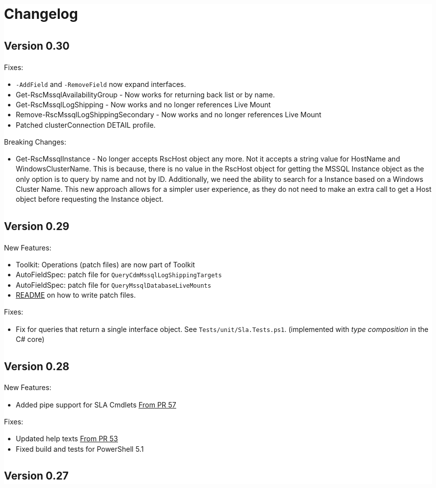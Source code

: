 # Changelog

## Version 0.30

Fixes:

- `-AddField` and `-RemoveField` now expand interfaces.
- Get-RscMssqlAvailabilityGroup - Now works for returning back list or by name.
- Get-RscMssqlLogShipping - Now works and no longer references Live Mount
- Remove-RscMssqlLogShippingSecondary - Now works and no longer references Live Mount
- Patched clusterConnection DETAIL profile.

Breaking Changes:

- Get-RscMssqlInstance - No longer accepts RscHost object any more. Not it accepts a string value for HostName and WindowsClusterName. This is because, there is no value in the RscHost object for getting the MSSQL Instance object as the only option is to query by name and not by ID. Additionally, we need the ability to search for a Instance based on a Windows Cluster Name. This new approach allows for a simpler user experience, as they do not need to make an extra call to get a Host object before requesting the Instance object.

## Version 0.29

New Features:

- Toolkit: Operations (patch files) are now part of Toolkit
- AutoFieldSpec: patch file for `QueryCdmMssqlLogShippingTargets`
- AutoFieldSpec: patch file for `QueryMssqlDatabaseLiveMounts`
- [README](https://github.com/rubrikinc/rubrik-powershell-sdk/blob/devel/Toolkit/Operations/README.md)
  on how to write patch files.

Fixes:

- Fix for queries that return a single interface object.
  See `Tests/unit/Sla.Tests.ps1`.
  (implemented with _type composition_ in the C# core)

## Version 0.28

New Features:

- Added pipe support for SLA Cmdlets
  [From PR 57](https://github.com/rubrikinc/rubrik-powershell-sdk/pull/57)

Fixes:

- Updated help texts
  [From PR 53](https://github.com/rubrikinc/rubrik-powershell-sdk/pull/53)
- Fixed build and tests for PowerShell 5.1

## Version 0.27
